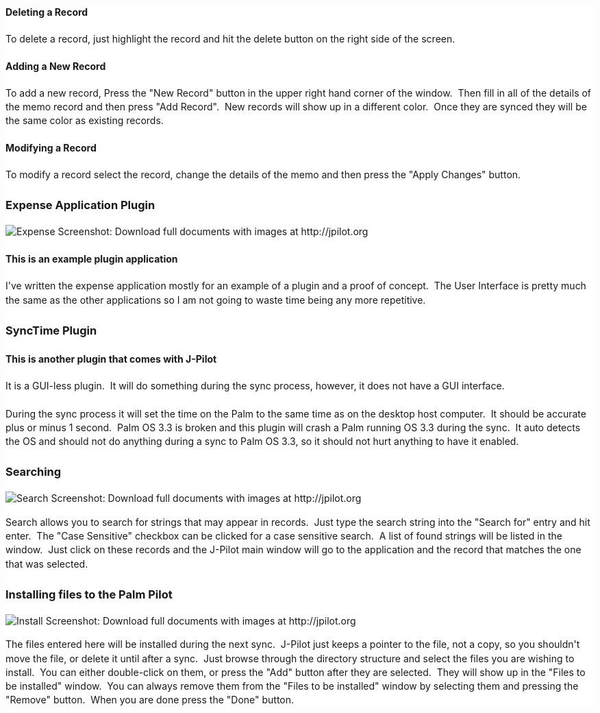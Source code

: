 <h4>Deleting a Record</h4>

To delete a record, just highlight the record and hit the delete button
on the right side of the screen.

<h4>Adding a New Record</h4>

To add a new record, Press the "New Record" button in the upper right hand corner
of the window.&nbsp; Then fill in all of the details of the memo record
and then press "Add Record".&nbsp; New records will show up in a different
color.&nbsp; Once they are synced they will be the same color as existing
records.

<h4>Modifying a Record</h4>

To modify a record select the record, change the details of the memo and
then press the "Apply Changes" button.

<h3>Expense Application Plugin</h3>

<img src="<?=$rbase?>/img/jpilot-expense.png" alt="Expense Screenshot: Download full documents with images at http://jpilot.org" nosave="" height="571" width="790">

<h4>This is an example plugin application</h4>

I've written the expense application mostly for an example of a plugin and a 
proof of concept.&nbsp;  The User Interface is pretty much the same as the 
other applications so I am not going to waste time being any more 
repetitive.&nbsp;

<h3>SyncTime Plugin</h3>

<h4>This is another plugin that comes with J-Pilot</h4>

It is a GUI-less plugin.&nbsp; It will do something during the sync process,
however, it does not have a GUI interface.&nbsp;
<br><br>During the sync process it will set the time on the Palm to the same
time as on the desktop host computer.&nbsp;  It should be accurate plus or
minus 1 second.&nbsp; Palm OS 3.3 is broken and this plugin will crash a Palm
running OS 3.3 during the sync.&nbsp;  It auto detects the OS and should not
do anything during a sync to Palm OS 3.3, so it should not hurt anything to 
have it enabled.&nbsp;

<h3>Searching</h3>

<img src="<?=$rbase?>/img/jpilot-search.png" alt="Search Screenshot: Download full documents with images at http://jpilot.org" nosave="" height="332" width="500">
<p>Search allows you to search for strings that may appear in records.&nbsp;
Just type the search string into the "Search for" entry and hit enter.&nbsp;
The "Case Sensitive" checkbox can be clicked for a case sensitive search.&nbsp;
A list of found strings will be listed in the window.&nbsp; Just click
on these records and the J-Pilot main window will go to the application
and the record that matches the one that was selected.
</p>

<h3>Installing files to the Palm Pilot</h3>

<img src="<?=$rbase?>/img/jpilot-install.png" alt="Install Screenshot: Download full documents with images at http://jpilot.org" nosave="" height="571" width="435">
<p>The files entered here will be installed during the next sync.&nbsp;
J-Pilot just keeps a pointer to the file, not a copy, so you shouldn't
move the file, or delete it until after a sync.&nbsp; Just browse through
the directory structure and select the files you are wishing to install.&nbsp;
You can either double-click on them, or press the "Add" button after they
are selected.&nbsp; They will show up in the "Files to be installed" window.&nbsp;
You can always remove them from the "Files to be installed" window by selecting
them and pressing the "Remove" button.&nbsp; When you are done press the
"Done" button.
</p>
